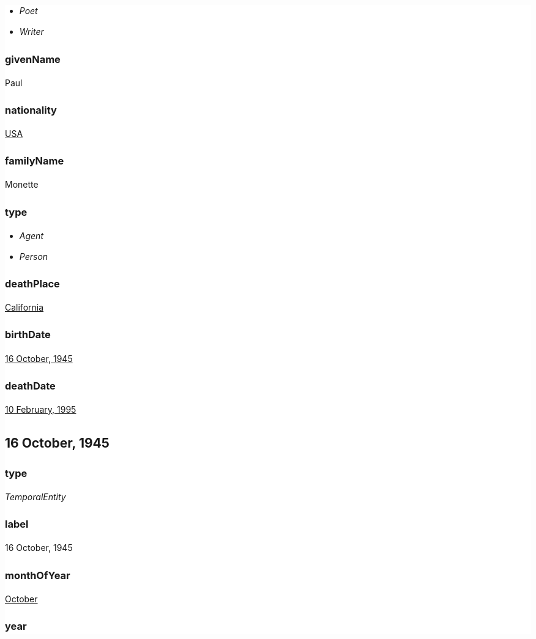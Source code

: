  - *Poet*

 - *Writer*

### givenName


Paul

### nationality


[USA](#USA)

### familyName


Monette

### type

 - *Agent*

 - *Person*

### deathPlace


[California](#California)

### birthDate


[16 October, 1945](#16-October-1945)

### deathDate


[10 February, 1995](#10-February-1995)

## 16 October, 1945

### type


*TemporalEntity*

### label


16 October, 1945

### monthOfYear


[October](#October)

### year

